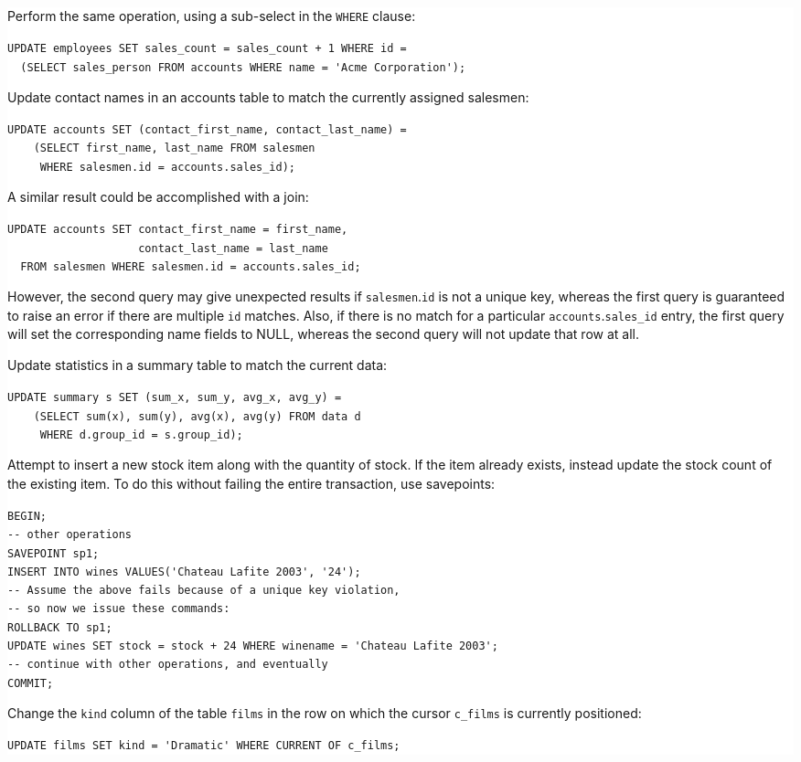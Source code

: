 Perform the same operation, using a sub-select in the `WHERE` clause:

```text
UPDATE employees SET sales_count = sales_count + 1 WHERE id =
  (SELECT sales_person FROM accounts WHERE name = 'Acme Corporation');
```

Update contact names in an accounts table to match the currently assigned salesmen:

```text
UPDATE accounts SET (contact_first_name, contact_last_name) =
    (SELECT first_name, last_name FROM salesmen
     WHERE salesmen.id = accounts.sales_id);
```

A similar result could be accomplished with a join:

```text
UPDATE accounts SET contact_first_name = first_name,
                    contact_last_name = last_name
  FROM salesmen WHERE salesmen.id = accounts.sales_id;
```

However, the second query may give unexpected results if `salesmen`.`id` is not a unique key, whereas the first query is guaranteed to raise an error if there are multiple `id` matches. Also, if there is no match for a particular `accounts`.`sales_id` entry, the first query will set the corresponding name fields to NULL, whereas the second query will not update that row at all.

Update statistics in a summary table to match the current data:

```text
UPDATE summary s SET (sum_x, sum_y, avg_x, avg_y) =
    (SELECT sum(x), sum(y), avg(x), avg(y) FROM data d
     WHERE d.group_id = s.group_id);
```

Attempt to insert a new stock item along with the quantity of stock. If the item already exists, instead update the stock count of the existing item. To do this without failing the entire transaction, use savepoints:

```text
BEGIN;
-- other operations
SAVEPOINT sp1;
INSERT INTO wines VALUES('Chateau Lafite 2003', '24');
-- Assume the above fails because of a unique key violation,
-- so now we issue these commands:
ROLLBACK TO sp1;
UPDATE wines SET stock = stock + 24 WHERE winename = 'Chateau Lafite 2003';
-- continue with other operations, and eventually
COMMIT;
```

Change the `kind` column of the table `films` in the row on which the cursor `c_films` is currently positioned:

```text
UPDATE films SET kind = 'Dramatic' WHERE CURRENT OF c_films;
```
